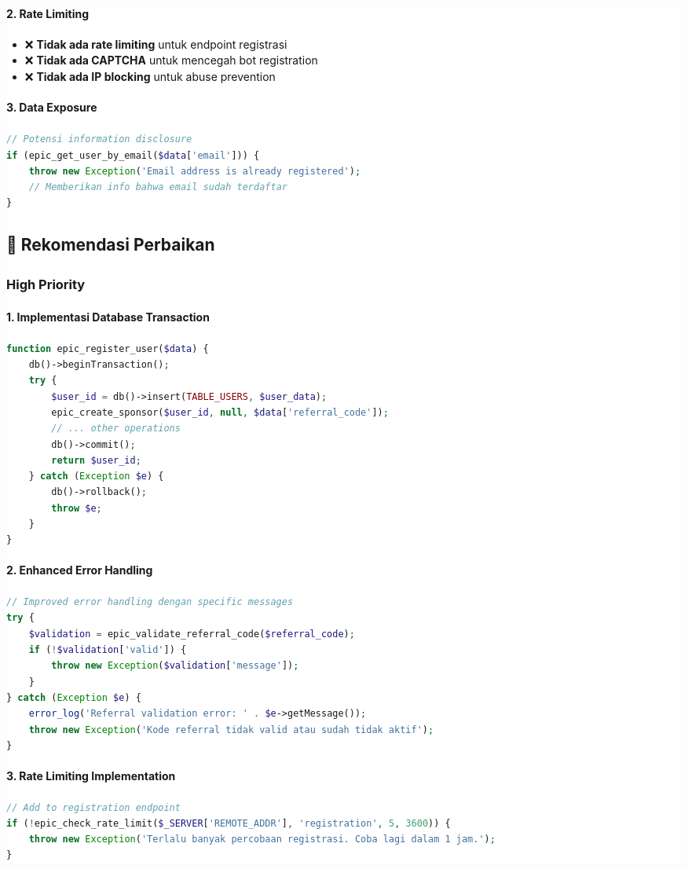 #### 2. Rate Limiting
- ❌ **Tidak ada rate limiting** untuk endpoint registrasi
- ❌ **Tidak ada CAPTCHA** untuk mencegah bot registration
- ❌ **Tidak ada IP blocking** untuk abuse prevention

#### 3. Data Exposure
```php
// Potensi information disclosure
if (epic_get_user_by_email($data['email'])) {
    throw new Exception('Email address is already registered');
    // Memberikan info bahwa email sudah terdaftar
}
```

## 🔧 Rekomendasi Perbaikan

### High Priority

#### 1. Implementasi Database Transaction
```php
function epic_register_user($data) {
    db()->beginTransaction();
    try {
        $user_id = db()->insert(TABLE_USERS, $user_data);
        epic_create_sponsor($user_id, null, $data['referral_code']);
        // ... other operations
        db()->commit();
        return $user_id;
    } catch (Exception $e) {
        db()->rollback();
        throw $e;
    }
}
```

#### 2. Enhanced Error Handling
```php
// Improved error handling dengan specific messages
try {
    $validation = epic_validate_referral_code($referral_code);
    if (!$validation['valid']) {
        throw new Exception($validation['message']);
    }
} catch (Exception $e) {
    error_log('Referral validation error: ' . $e->getMessage());
    throw new Exception('Kode referral tidak valid atau sudah tidak aktif');
}
```

#### 3. Rate Limiting Implementation
```php
// Add to registration endpoint
if (!epic_check_rate_limit($_SERVER['REMOTE_ADDR'], 'registration', 5, 3600)) {
    throw new Exception('Terlalu banyak percobaan registrasi. Coba lagi dalam 1 jam.');
}
```
